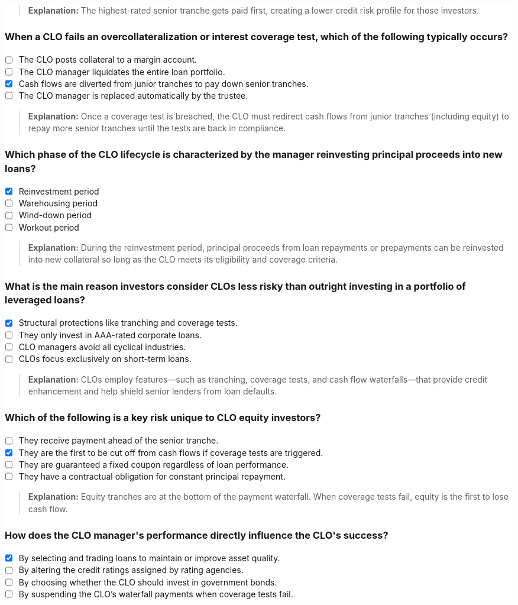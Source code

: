 > **Explanation:** The highest-rated senior tranche gets paid first, creating a lower credit risk profile for those investors.

### When a CLO fails an overcollateralization or interest coverage test, which of the following typically occurs?

- [ ] The CLO posts collateral to a margin account.
- [ ] The CLO manager liquidates the entire loan portfolio.
- [x] Cash flows are diverted from junior tranches to pay down senior tranches.
- [ ] The CLO manager is replaced automatically by the trustee.

> **Explanation:** Once a coverage test is breached, the CLO must redirect cash flows from junior tranches (including equity) to repay more senior tranches until the tests are back in compliance.

### Which phase of the CLO lifecycle is characterized by the manager reinvesting principal proceeds into new loans?

- [x] Reinvestment period
- [ ] Warehousing period
- [ ] Wind-down period
- [ ] Workout period

> **Explanation:** During the reinvestment period, principal proceeds from loan repayments or prepayments can be reinvested into new collateral so long as the CLO meets its eligibility and coverage criteria.

### What is the main reason investors consider CLOs less risky than outright investing in a portfolio of leveraged loans?

- [x] Structural protections like tranching and coverage tests.
- [ ] They only invest in AAA-rated corporate loans.
- [ ] CLO managers avoid all cyclical industries.
- [ ] CLOs focus exclusively on short-term loans.

> **Explanation:** CLOs employ features—such as tranching, coverage tests, and cash flow waterfalls—that provide credit enhancement and help shield senior lenders from loan defaults.

### Which of the following is a key risk unique to CLO equity investors?

- [ ] They receive payment ahead of the senior tranche.
- [x] They are the first to be cut off from cash flows if coverage tests are triggered.
- [ ] They are guaranteed a fixed coupon regardless of loan performance.
- [ ] They have a contractual obligation for constant principal repayment.

> **Explanation:** Equity tranches are at the bottom of the payment waterfall. When coverage tests fail, equity is the first to lose cash flow.

### How does the CLO manager's performance directly influence the CLO's success?

- [x] By selecting and trading loans to maintain or improve asset quality.
- [ ] By altering the credit ratings assigned by rating agencies.
- [ ] By choosing whether the CLO should invest in government bonds.
- [ ] By suspending the CLO’s waterfall payments when coverage tests fail.
